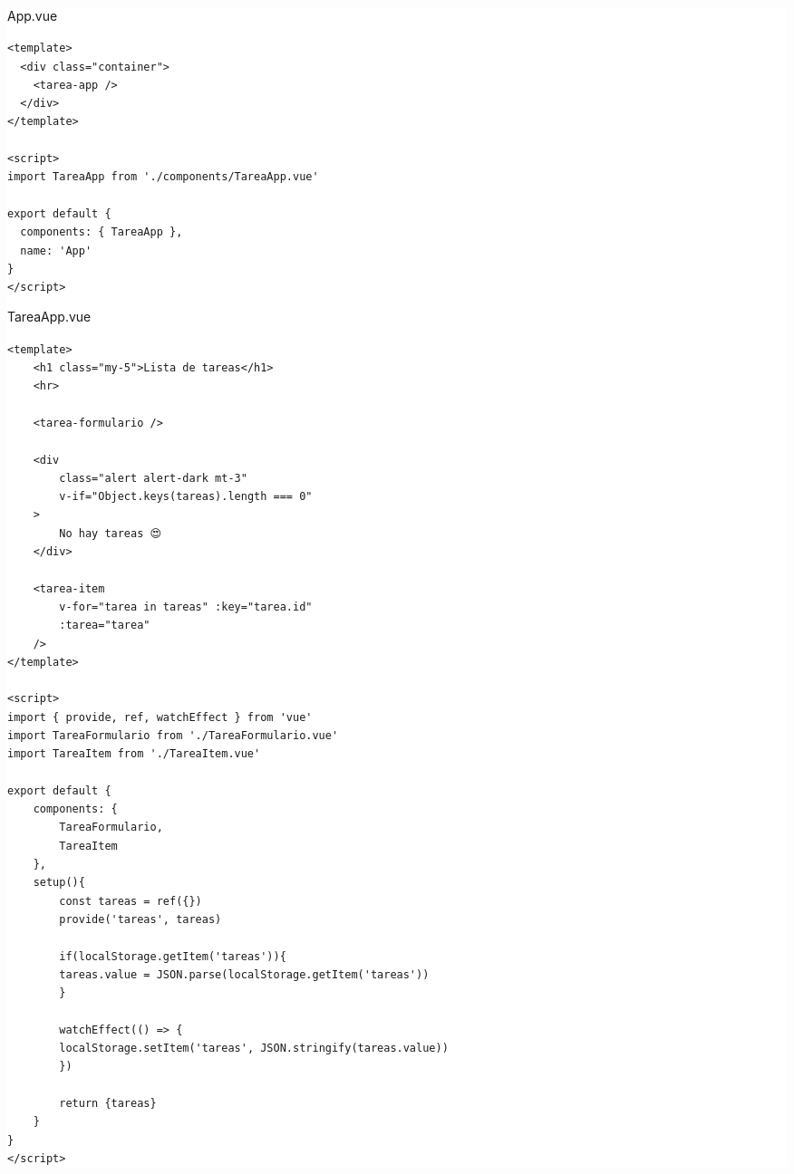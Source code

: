 App.vue
```vue
<template>
  <div class="container">
    <tarea-app />
  </div>
</template>

<script>
import TareaApp from './components/TareaApp.vue'

export default {
  components: { TareaApp },
  name: 'App'
}
</script>
```

TareaApp.vue
```vue
<template>
    <h1 class="my-5">Lista de tareas</h1>
    <hr>

    <tarea-formulario />

    <div 
        class="alert alert-dark mt-3"
        v-if="Object.keys(tareas).length === 0"
    >
        No hay tareas 😍
    </div>

    <tarea-item
        v-for="tarea in tareas" :key="tarea.id"
        :tarea="tarea"
    />
</template>

<script>
import { provide, ref, watchEffect } from 'vue'
import TareaFormulario from './TareaFormulario.vue'
import TareaItem from './TareaItem.vue'

export default {
    components: {
        TareaFormulario,
        TareaItem
    },
    setup(){
        const tareas = ref({})
        provide('tareas', tareas)

        if(localStorage.getItem('tareas')){
        tareas.value = JSON.parse(localStorage.getItem('tareas'))
        }

        watchEffect(() => {
        localStorage.setItem('tareas', JSON.stringify(tareas.value))
        })

        return {tareas}
    }
}
</script>
```